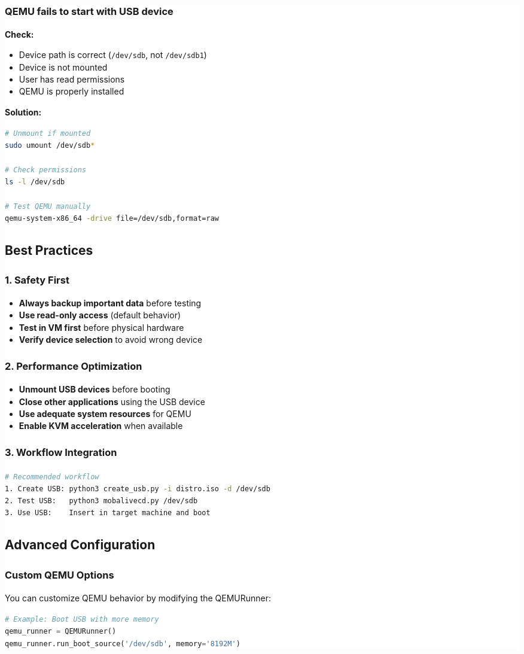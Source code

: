 ### QEMU fails to start with USB device

**Check:**
- Device path is correct (`/dev/sdb`, not `/dev/sdb1`)
- Device is not mounted
- User has read permissions
- QEMU is properly installed

**Solution:**
```bash
# Unmount if mounted
sudo umount /dev/sdb*

# Check permissions
ls -l /dev/sdb

# Test QEMU manually
qemu-system-x86_64 -drive file=/dev/sdb,format=raw
```

## Best Practices

### 1. Safety First

- **Always backup important data** before testing
- **Use read-only access** (default behavior)
- **Test in VM first** before physical hardware
- **Verify device selection** to avoid wrong device

### 2. Performance Optimization

- **Unmount USB devices** before booting
- **Close other applications** using the USB device
- **Use adequate system resources** for QEMU
- **Enable KVM acceleration** when available

### 3. Workflow Integration

```bash
# Recommended workflow
1. Create USB: python3 create_usb.py -i distro.iso -d /dev/sdb
2. Test USB:   python3 mobalivecd.py /dev/sdb
3. Use USB:    Insert in target machine and boot
```

## Advanced Configuration

### Custom QEMU Options

You can customize QEMU behavior by modifying the QEMURunner:

```python
# Example: Boot USB with more memory
qemu_runner = QEMURunner()
qemu_runner.run_boot_source('/dev/sdb', memory='8192M')
```
